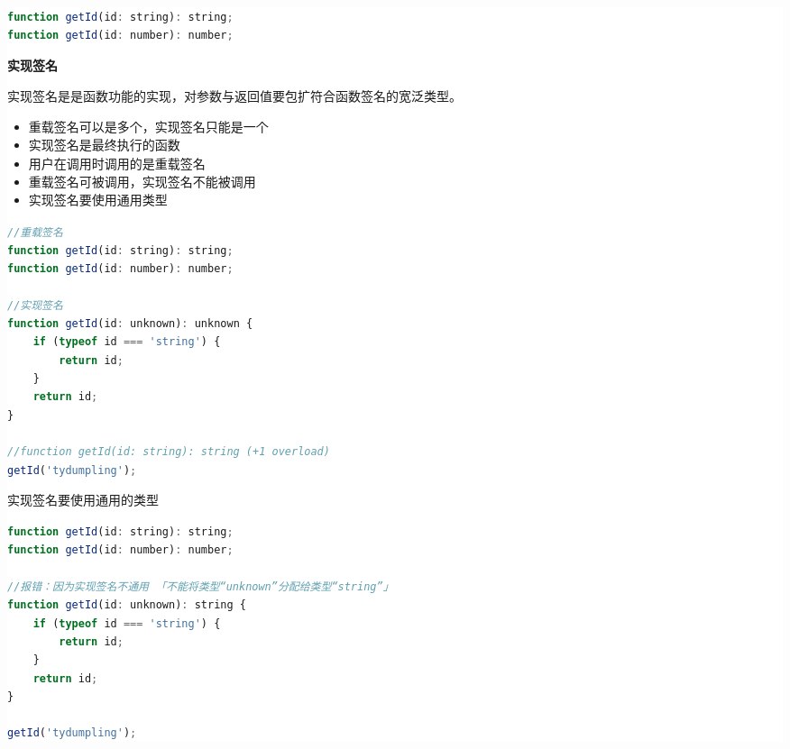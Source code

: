 ```js
function getId(id: string): string;
function getId(id: number): number;
```

**实现签名**

实现签名是是函数功能的实现，对参数与返回值要包扩符合函数签名的宽泛类型。

- 重载签名可以是多个，实现签名只能是一个
- 实现签名是最终执行的函数
- 用户在调用时调用的是重载签名
- 重载签名可被调用，实现签名不能被调用
- 实现签名要使用通用类型

```js
//重载签名
function getId(id: string): string;
function getId(id: number): number;

//实现签名
function getId(id: unknown): unknown {
	if (typeof id === 'string') {
		return id;
	}
	return id;
}

//function getId(id: string): string (+1 overload)
getId('tydumpling');
```

实现签名要使用通用的类型

```js
function getId(id: string): string;
function getId(id: number): number;

//报错：因为实现签名不通用 「不能将类型“unknown”分配给类型“string”」
function getId(id: unknown): string {
	if (typeof id === 'string') {
		return id;
	}
	return id;
}

getId('tydumpling');
```